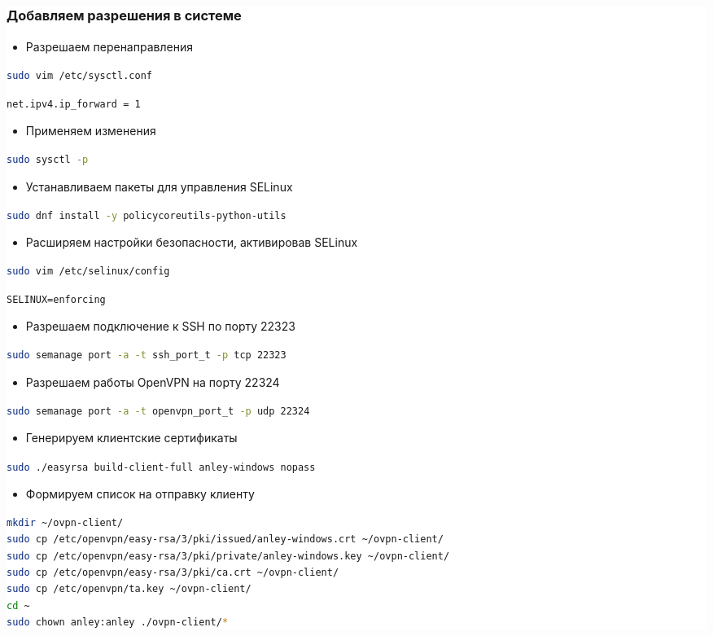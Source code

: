 ### Добавляем разрешения в системе

* Разрешаем перенаправления

```sh
sudo vim /etc/sysctl.conf
```
```
net.ipv4.ip_forward = 1
```

* Применяем изменения

```sh
sudo sysctl -p
```

* Устанавливаем пакеты для управления SELinux

```sh
sudo dnf install -y policycoreutils-python-utils
```

* Расширяем настройки безопасности, активировав SELinux

```sh
sudo vim /etc/selinux/config
```
```
SELINUX=enforcing
```

* Разрешаем подключение к SSH по порту 22323

```sh
sudo semanage port -a -t ssh_port_t -p tcp 22323
```

* Разрешаем работы OpenVPN на порту 22324

```sh
sudo semanage port -a -t openvpn_port_t -p udp 22324
```

* Генерируем клиентские сертификаты

```sh
sudo ./easyrsa build-client-full anley-windows nopass
```

* Формируем список на отправку клиенту

```sh
mkdir ~/ovpn-client/
sudo cp /etc/openvpn/easy-rsa/3/pki/issued/anley-windows.crt ~/ovpn-client/
sudo cp /etc/openvpn/easy-rsa/3/pki/private/anley-windows.key ~/ovpn-client/
sudo cp /etc/openvpn/easy-rsa/3/pki/ca.crt ~/ovpn-client/
sudo cp /etc/openvpn/ta.key ~/ovpn-client/
cd ~
sudo chown anley:anley ./ovpn-client/*
```
